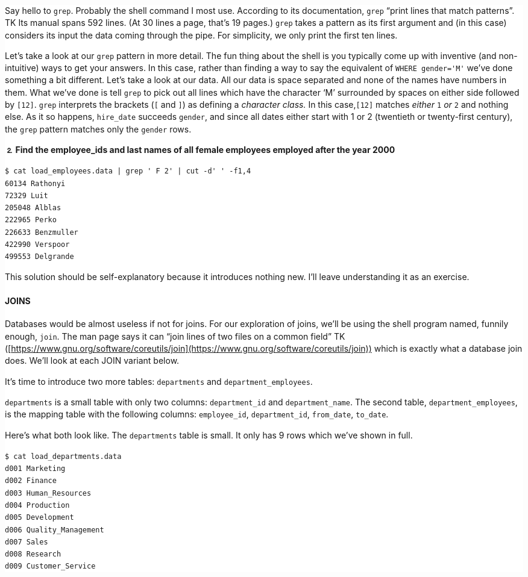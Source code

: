 Say hello to `grep`. Probably the shell command I most use. According to its documentation, `grep` “print lines that match patterns”. TK Its manual spans 592 lines. (At 30 lines a page, that’s 19 pages.) `grep` takes a pattern as its first argument and (in this case) considers its input the data coming through the pipe. For simplicity, we only print the first ten lines.

Let’s take a look at our `grep` pattern in more detail. The fun thing about the shell is you typically come up with inventive (and non-intuitive) ways to get your answers. In this case, rather than finding a way to say the equivalent of `WHERE gender='M'` we’ve done something a bit different. Let’s take a look at our data. All our data is space separated and none of the names have numbers in them. What we’ve done is tell `grep` to pick out all lines which have the character ‘M’ surrounded by spaces on either side followed by `[12]`. `grep` interprets the brackets (`[` and `]`) as defining a _character class._ In this case,`[12]` matches _either_ `1` _or_ `2` and nothing else. As it so happens, `hire_date` succeeds `gender`, and since all dates either start with 1 or 2 (twentieth or twenty-first century), the `grep` pattern matches only the `gender` rows.

**⒉ Find the employee\_ids and last names of all female employees employed after the year 2000**

```
$ cat load_employees.data | grep ' F 2' | cut -d' ' -f1,4
60134 Rathonyi
72329 Luit
205048 Alblas
222965 Perko
226633 Benzmuller
422990 Verspoor
499553 Delgrande
```

This solution should be self-explanatory because it introduces nothing new. I’ll leave understanding it as an exercise.

#### JOINS

Databases would be almost useless if not for joins. For our exploration of joins, we’ll be using the shell program named, funnily enough, `join`. The man page says it can “join lines of two files on a common field” TK ([https://www.gnu.org/software/coreutils/join](https://www.gnu.org/software/coreutils/join)) which is exactly what a database join does. We’ll look at each JOIN variant below.

It’s time to introduce two more tables: `departments` and `department_employees`.

`departments` is a small table with only two columns: `department_id` and `department_name`. The second table, `department_employees`, is the mapping table with the following columns: `employee_id`, `department_id`, `from_date`, `to_date`.

Here’s what both look like. The `departments` table is small. It only has 9 rows which we’ve shown in full.

```
$ cat load_departments.data
d001 Marketing 
d002 Finance 
d003 Human_Resources 
d004 Production 
d005 Development 
d006 Quality_Management 
d007 Sales 
d008 Research 
d009 Customer_Service
```
